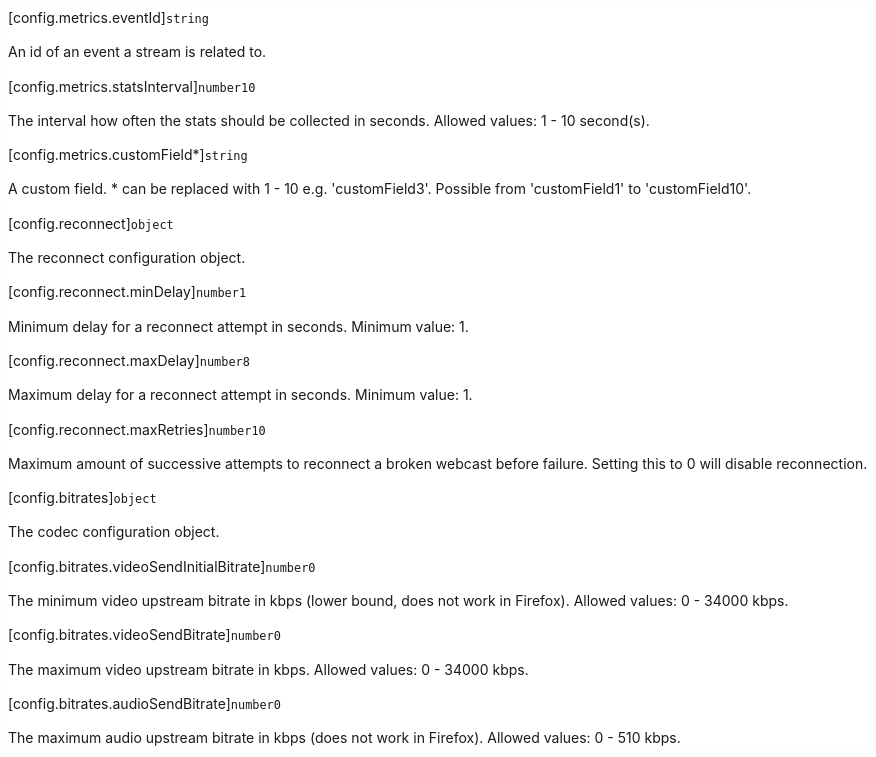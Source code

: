 </td>
    </tr><tr>
    <td>[config.metrics.eventId]</td><td><code>string</code></td><td></td><td><p>An id of an event a stream is related to.</p>
</td>
    </tr><tr>
    <td>[config.metrics.statsInterval]</td><td><code>number</code></td><td><code>10</code></td><td><p>The interval how often the stats should be collected in seconds. Allowed values: 1 - 10 second(s).</p>
</td>
    </tr><tr>
    <td>[config.metrics.customField*]</td><td><code>string</code></td><td></td><td><p>A custom field. * can be replaced with 1 - 10 e.g. &#39;customField3&#39;. Possible from &#39;customField1&#39; to &#39;customField10&#39;.</p>
</td>
    </tr><tr>
    <td>[config.reconnect]</td><td><code>object</code></td><td></td><td><p>The reconnect configuration object.</p>
</td>
    </tr><tr>
    <td>[config.reconnect.minDelay]</td><td><code>number</code></td><td><code>1</code></td><td><p>Minimum delay for a reconnect attempt in seconds. Minimum value: 1.</p>
</td>
    </tr><tr>
    <td>[config.reconnect.maxDelay]</td><td><code>number</code></td><td><code>8</code></td><td><p>Maximum delay for a reconnect attempt in seconds. Minimum value: 1.</p>
</td>
    </tr><tr>
    <td>[config.reconnect.maxRetries]</td><td><code>number</code></td><td><code>10</code></td><td><p>Maximum amount of successive attempts to reconnect a broken webcast before failure. Setting this to 0 will disable reconnection.</p>
</td>
    </tr><tr>
    <td>[config.bitrates]</td><td><code>object</code></td><td></td><td><p>The codec configuration object.</p>
</td>
    </tr><tr>
    <td>[config.bitrates.videoSendInitialBitrate]</td><td><code>number</code></td><td><code>0</code></td><td><p>The minimum video upstream bitrate in kbps (lower bound, does not work in Firefox). Allowed values: 0 - 34000 kbps.</p>
</td>
    </tr><tr>
    <td>[config.bitrates.videoSendBitrate]</td><td><code>number</code></td><td><code>0</code></td><td><p>The maximum video upstream bitrate in kbps. Allowed values: 0 - 34000 kbps.</p>
</td>
    </tr><tr>
    <td>[config.bitrates.audioSendBitrate]</td><td><code>number</code></td><td><code>0</code></td><td><p>The maximum audio upstream bitrate in kbps (does not work in Firefox). Allowed values: 0 - 510 kbps.</p>
</td>
    </tr>  </tbody>
</table>
